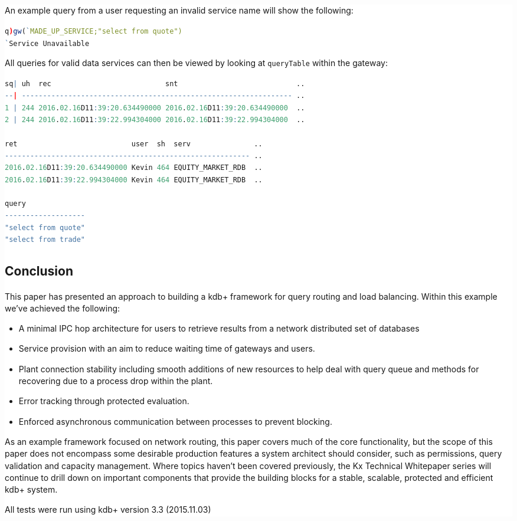 An example query from a user requesting an invalid service name will
show the following:

```q
q)gw(`MADE_UP_SERVICE;"select from quote")
`Service Unavailable
```

All queries for valid data services can then be viewed by looking at
`queryTable` within the gateway:

```q
sq| uh  rec                           snt                            ..
--| ---------------------------------------------------------------- ..
1 | 244 2016.02.16D11:39:20.634490000 2016.02.16D11:39:20.634490000  ..
2 | 244 2016.02.16D11:39:22.994304000 2016.02.16D11:39:22.994304000  ..

ret                           user  sh  serv               ..
---------------------------------------------------------- ..
2016.02.16D11:39:20.634490000 Kevin 464 EQUITY_MARKET_RDB  ..
2016.02.16D11:39:22.994304000 Kevin 464 EQUITY_MARKET_RDB  ..

query
-------------------
"select from quote"
"select from trade"
```


## Conclusion

This paper has presented an approach to building a kdb+ framework for
query routing and load balancing. Within this example we’ve achieved
the following:

-   A minimal IPC hop architecture for users to retrieve results from a
    network distributed set of databases

-   Service provision with an aim to reduce waiting time of gateways and
    users.

-   Plant connection stability including smooth additions of new
    resources to help deal with query queue and methods for recovering
    due to a process drop within the plant.

-   Error tracking through protected evaluation.

-   Enforced asynchronous communication between processes to prevent
    blocking.

As an example framework focused on network routing, this paper covers
much of the core functionality, but the scope of this paper does not
encompass some desirable production features a system architect should
consider, such as permissions, query validation and capacity
management. Where topics haven’t been covered previously, the Kx
Technical Whitepaper series will continue to drill down on important
components that provide the building blocks for a stable, scalable,
protected and efficient kdb+ system.

All tests were run using kdb+ version 3.3 (2015.11.03)
